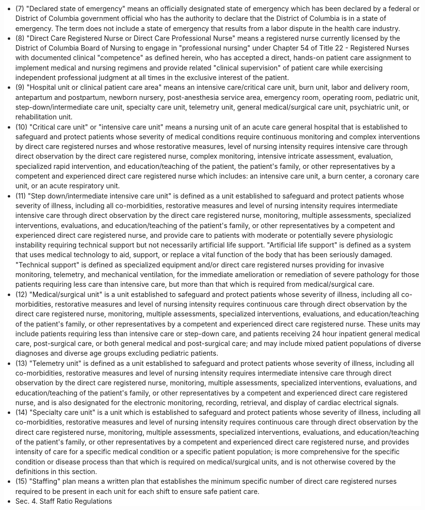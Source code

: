   * (7) "Declared state of emergency" means an officially designated state of emergency which has been declared by a federal or District of Columbia government official who has the authority to declare that the District of Columbia is in a state of emergency. The term does not include a state of emergency that results from a labor dispute in the health care industry. 
  * (8) "Direct Care Registered Nurse or Direct Care Professional Nurse" means a registered nurse currently licensed by the District of Columbia Board of Nursing to engage in "professional nursing" under Chapter 54 of Title 22 - Registered Nurses with documented clinical "competence" as defined herein, who has accepted a direct, hands-on patient care assignment to implement medical and nursing regimens and provide related "clinical supervision" of patient care while exercising independent professional judgment at all times in the exclusive interest of the patient.
  * (9) "Hospital unit or clinical patient care area" means an intensive care/critical care unit, burn unit, labor and delivery room, antepartum and postpartum, newborn nursery, post-anesthesia service area, emergency room, operating room, pediatric unit, step-down/intermediate care unit, specialty care unit, telemetry unit, general medical/surgical care unit, psychiatric unit, or rehabilitation unit. 
  * (10) "Critical care unit" or "intensive care unit" means a nursing unit of an acute care general hospital that is established to safeguard and protect patients whose severity of medical conditions require continuous monitoring and complex interventions by direct care registered nurses and whose restorative measures, level of nursing intensity requires intensive care through direct observation by the direct care registered nurse, complex monitoring, intensive intricate assessment, evaluation, specialized rapid intervention, and education/teaching of the patient, the patient's family, or other representatives by a competent and experienced direct care registered nurse which includes: an intensive care unit, a burn center, a coronary care unit, or an acute respiratory unit.
  * (11) "Step down/intermediate intensive care unit" is defined as a unit established to safeguard and protect patients whose severity of illness, including all co-morbidities, restorative measures and level of nursing intensity requires intermediate intensive care through direct observation by the direct care registered nurse, monitoring,  multiple assessments, specialized interventions, evaluations, and education/teaching of the patient's family, or other representatives by a competent and experienced direct care registered nurse, and provide care to patients with moderate or potentially severe physiologic instability requiring technical support but not necessarily artificial life support. "Artificial life support" is defined as a system that uses medical technology to aid, support, or replace a vital function of the body that has been seriously damaged. "Technical support" is defined as specialized equipment and/or direct care registered nurses providing for invasive monitoring, telemetry, and mechanical ventilation, for the immediate amelioration or remediation of severe pathology for those patients requiring less care than intensive care, but more than that which is required from medical/surgical care.
  * (12) "Medical/surgical unit" is a unit established to safeguard and protect patients whose severity of illness, including all co-morbidities, restorative measures and level of nursing intensity requires continuous care through direct observation by the direct care registered nurse, monitoring, multiple assessments, specialized interventions, evaluations, and education/teaching of the patient's family, or other representatives by a competent and experienced direct care registered nurse. These units may include patients requiring less than intensive care or step-down care, and patients receiving 24 hour inpatient general medical care, post-surgical care, or both general medical and post-surgical care; and may include mixed patient populations of diverse diagnoses and diverse age groups excluding pediatric patients.
  * (13) "Telemetry unit" is defined as a unit established to safeguard and protect patients whose severity of illness, including all co-morbidities, restorative measures and level of nursing intensity requires intermediate intensive care through direct observation by the direct care registered nurse, monitoring, multiple assessments, specialized interventions, evaluations, and education/teaching of the patient's family, or other representatives by a competent and experienced direct care registered nurse, and is also designated for the electronic monitoring, recording, retrieval, and display of cardiac electrical signals. 
  * (14) "Specialty care unit" is a unit which is established to safeguard and protect patients whose severity of illness, including all co-morbidities, restorative measures and level of nursing intensity requires continuous  care through direct observation by the direct care registered nurse, monitoring, multiple assessments, specialized interventions, evaluations, and education/teaching of the patient's family, or other representatives by a competent and experienced direct care registered nurse,  and provides intensity of care for a specific medical condition or a specific patient population; is more comprehensive for the specific condition or disease process than that which is required on medical/surgical units, and is not otherwise covered by the definitions in this section. 
  * (15) "Staffing" plan means a written plan that establishes the minimum specific number of direct care registered nurses required to be present in each unit for each shift to ensure safe patient care. 
  * Sec. 4. Staff Ratio Regulations 